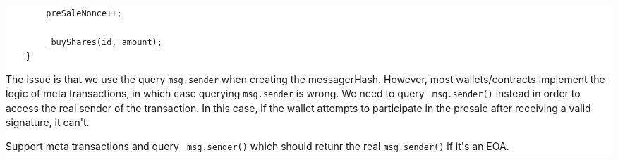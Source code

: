 ```solidity
        preSaleNonce++;

        _buyShares(id, amount);
    }
```

The issue is that we use the query `msg.sender` when creating the messagerHash. However, most wallets/contracts implement the logic of meta transactions, in which case querying `msg.sender` is wrong. We need to query `_msg.sender()` instead in order to access the real sender of the transaction. In this case, if the wallet attempts to participate in the presale after receiving a valid signature, it can't.

Support meta transactions and query `_msg.sender()` which should retunr the real `msg.sender()` if it's an EOA.
